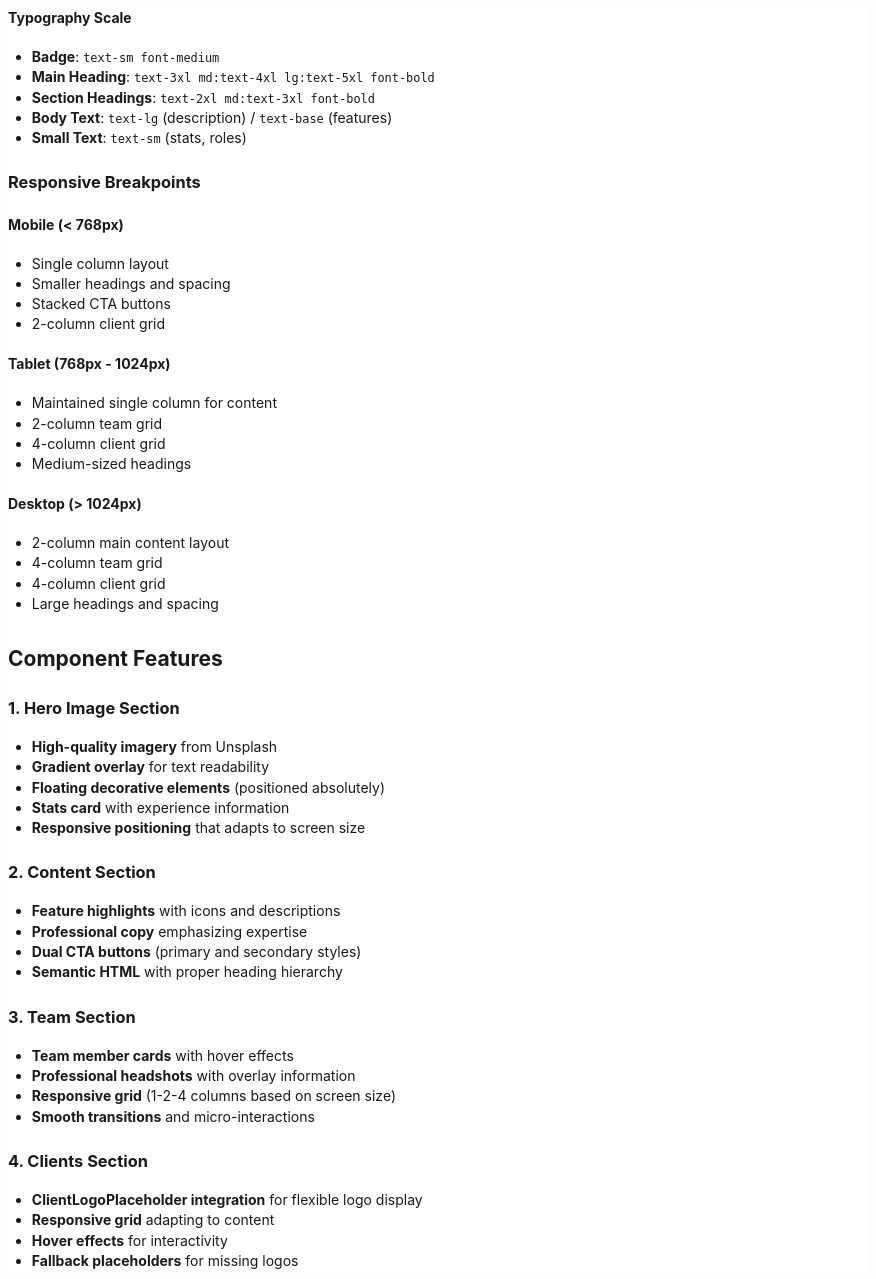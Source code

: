 #### Typography Scale
- **Badge**: `text-sm font-medium`
- **Main Heading**: `text-3xl md:text-4xl lg:text-5xl font-bold`
- **Section Headings**: `text-2xl md:text-3xl font-bold`
- **Body Text**: `text-lg` (description) / `text-base` (features)
- **Small Text**: `text-sm` (stats, roles)

### Responsive Breakpoints

#### Mobile (< 768px)
- Single column layout
- Smaller headings and spacing
- Stacked CTA buttons
- 2-column client grid

#### Tablet (768px - 1024px)
- Maintained single column for content
- 2-column team grid
- 4-column client grid
- Medium-sized headings

#### Desktop (> 1024px)
- 2-column main content layout
- 4-column team grid
- 4-column client grid
- Large headings and spacing

## Component Features

### 1. Hero Image Section
- **High-quality imagery** from Unsplash
- **Gradient overlay** for text readability
- **Floating decorative elements** (positioned absolutely)
- **Stats card** with experience information
- **Responsive positioning** that adapts to screen size

### 2. Content Section
- **Feature highlights** with icons and descriptions
- **Professional copy** emphasizing expertise
- **Dual CTA buttons** (primary and secondary styles)
- **Semantic HTML** with proper heading hierarchy

### 3. Team Section
- **Team member cards** with hover effects
- **Professional headshots** with overlay information
- **Responsive grid** (1-2-4 columns based on screen size)
- **Smooth transitions** and micro-interactions

### 4. Clients Section
- **ClientLogoPlaceholder integration** for flexible logo display
- **Responsive grid** adapting to content
- **Hover effects** for interactivity
- **Fallback placeholders** for missing logos

